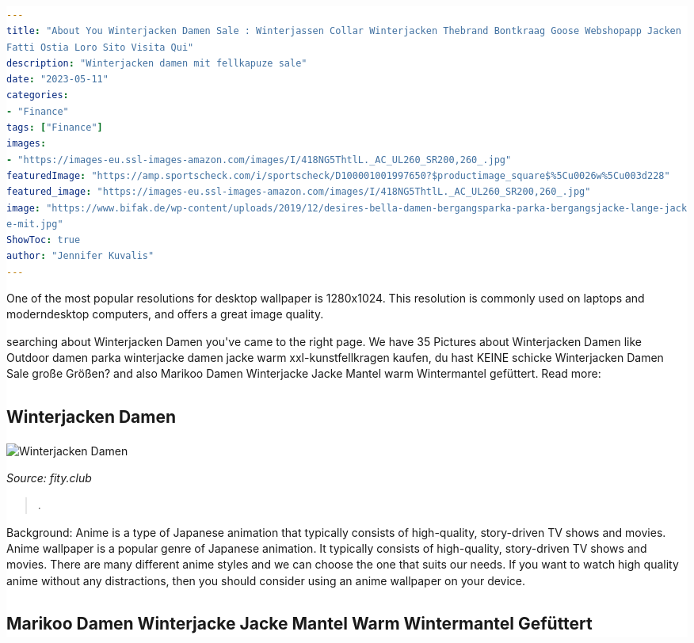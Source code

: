 ```yaml
---
title: "About You Winterjacken Damen Sale : Winterjassen Collar Winterjacken Thebrand Bontkraag Goose Webshopapp Jacken Fatti Ostia Loro Sito Visita Qui"
description: "Winterjacken damen mit fellkapuze sale"
date: "2023-05-11"
categories:
- "Finance"
tags: ["Finance"]
images:
- "https://images-eu.ssl-images-amazon.com/images/I/418NG5ThtlL._AC_UL260_SR200,260_.jpg"
featuredImage: "https://amp.sportscheck.com/i/sportscheck/D100001001997650?$productimage_square$%5Cu0026w%5Cu003d228"
featured_image: "https://images-eu.ssl-images-amazon.com/images/I/418NG5ThtlL._AC_UL260_SR200,260_.jpg"
image: "https://www.bifak.de/wp-content/uploads/2019/12/desires-bella-damen-bergangsparka-parka-bergangsjacke-lange-jacke-mit.jpg"
ShowToc: true
author: "Jennifer Kuvalis"
---
```



One of the most popular resolutions for desktop wallpaper is 1280x1024. This resolution is commonly used on laptops and moderndesktop computers, and offers a great image quality.

	

		
searching about Winterjacken Damen you've came to the right page. We have 35 Pictures about Winterjacken Damen like Outdoor damen parka winterjacke damen jacke warm xxl-kunstfellkragen kaufen, du hast KEINE schicke Winterjacken Damen Sale große Größen? and also Marikoo Damen Winterjacke Jacke Mantel warm Wintermantel gefüttert. Read more:
		
    
## Winterjacken Damen

<img loading=lazy src="https://images-na.ssl-images-amazon.com/images/I/61OHkvRtPdL._AC_UL1400_.jpg" onerror="this.onerror=null;this.src='https://tse3.mm.bing.net/th?id=OIP.XuaUO0NCVpsu3mQDSdRoiQHaLq&amp;pid=15.1';" alt="Winterjacken Damen">

_Source: fity.club_

>. 

	

Background: Anime is a type of Japanese animation that typically consists of high-quality, story-driven TV shows and movies.
Anime wallpaper is a popular genre of Japanese animation. It typically consists of high-quality, story-driven TV shows and movies. There are many different anime styles and we can choose the one that suits our needs. If you want to watch high quality anime without any distractions, then you should consider using an anime wallpaper on your device.

    
## Marikoo Damen Winterjacke Jacke Mantel Warm Wintermantel Gefüttert
